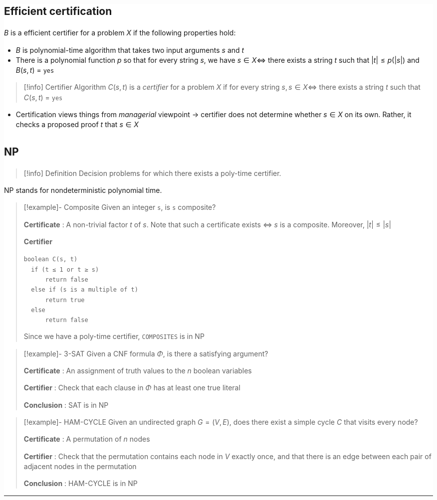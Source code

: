 ## Efficient certification
$B$ is a efficient certifier for a problem $X$ if the following properties hold:
- $B$ is polynomial-time algorithm that takes two input arguments $s$ and $t$
- There is a polynomial function $p$ so that for every string $s$, we have $s \in X \iff$ there exists a string $t$ such that $|t| \leq p(|s|)$ and $B(s, t)$ = `yes`

>[!info] Certifier
>Algorithm $C(s,t)$ is a *certifier* for a problem $X$ if for every string $s, s \in X \iff$ there exists a string $t$ such that $C(s, t)$ = `yes` 

- Certification views things from *managerial* viewpoint → certifier does not determine whether $s \in X$ on its own. Rather, it checks a proposed proof $t$ that $s \in X$

## NP
>[!info] Definition
>Decision problems for which there exists a poly-time certifier.

NP stands for nondeterministic polynomial time.

>[!example]- Composite
>Given an integer `s`, is `s` composite?
>
>**Certificate** : A non-trivial factor $t$ of $s$. Note that such a certificate exists $\iff$ $s$ is a composite. Moreover, $|t| \leq |s|$
>
>**Certifier**
>```
>boolean C(s, t)
>	if (t ≤ 1 or t ≥ s)
>		return false
>	else if (s is a multiple of t)
>		return true
>	else
>		return false
>```
>
>Since we have a poly-time certifier, `COMPOSITES` is in NP

>[!example]- 3-SAT
>Given a CNF formula $\Phi$, is there a satisfying argument?
>
>**Certificate** : An assignment of truth values to the $n$ boolean variables
>
>**Certifier** : Check that each clause in $\Phi$ has at least one true literal
>
>**Conclusion** : SAT is in NP

>[!example]- HAM-CYCLE
>Given an undirected graph $G = (V, E)$, does there exist a simple cycle $C$ that visits every node?
>
>**Certificate** : A permutation of $n$ nodes
>
>**Certifier** : Check that the permutation contains each node in $V$ exactly once, and that there is an edge between each pair of adjacent nodes in the permutation
>
>**Conclusion** : HAM-CYCLE is in NP

---